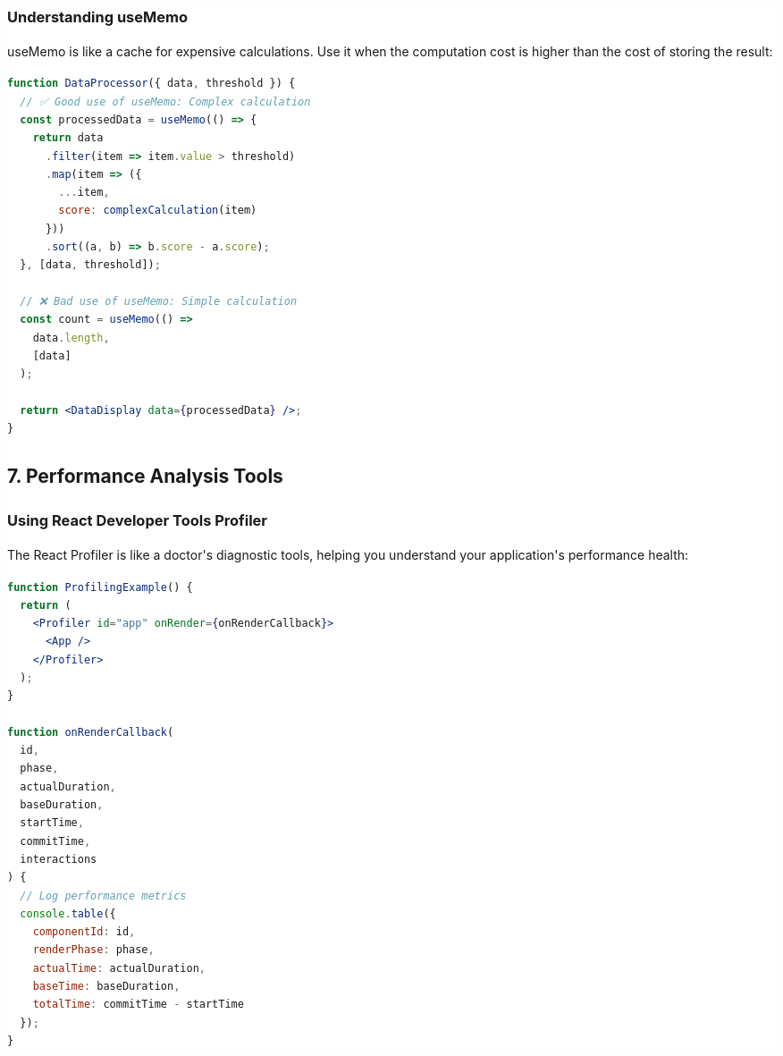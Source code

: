 ### Understanding useMemo

useMemo is like a cache for expensive calculations. Use it when the computation cost is higher than the cost of storing the result:

```jsx
function DataProcessor({ data, threshold }) {
  // ✅ Good use of useMemo: Complex calculation
  const processedData = useMemo(() => {
    return data
      .filter(item => item.value > threshold)
      .map(item => ({
        ...item,
        score: complexCalculation(item)
      }))
      .sort((a, b) => b.score - a.score);
  }, [data, threshold]);

  // ❌ Bad use of useMemo: Simple calculation
  const count = useMemo(() => 
    data.length,
    [data]
  );

  return <DataDisplay data={processedData} />;
}
```

## 7. Performance Analysis Tools

### Using React Developer Tools Profiler

The React Profiler is like a doctor's diagnostic tools, helping you understand your application's performance health:

```jsx
function ProfilingExample() {
  return (
    <Profiler id="app" onRender={onRenderCallback}>
      <App />
    </Profiler>
  );
}

function onRenderCallback(
  id,
  phase,
  actualDuration,
  baseDuration,
  startTime,
  commitTime,
  interactions
) {
  // Log performance metrics
  console.table({
    componentId: id,
    renderPhase: phase,
    actualTime: actualDuration,
    baseTime: baseDuration,
    totalTime: commitTime - startTime
  });
}
```
